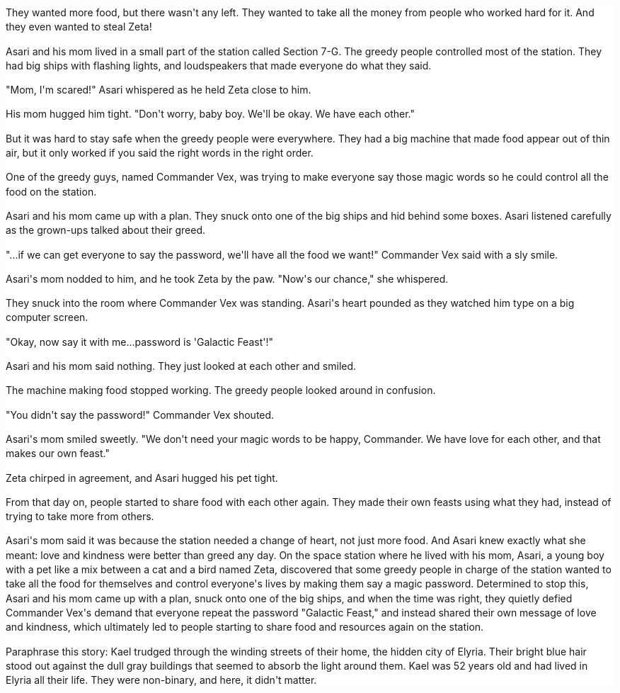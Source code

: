 They wanted more food, but there wasn't any left. They wanted to take all the money from people who worked hard for it. And they even wanted to steal Zeta!

Asari and his mom lived in a small part of the station called Section 7-G. The greedy people controlled most of the station. They had big ships with flashing lights, and loudspeakers that made everyone do what they said.

"Mom, I'm scared!" Asari whispered as he held Zeta close to him.

His mom hugged him tight. "Don't worry, baby boy. We'll be okay. We have each other."

But it was hard to stay safe when the greedy people were everywhere. They had a big machine that made food appear out of thin air, but it only worked if you said the right words in the right order.

One of the greedy guys, named Commander Vex, was trying to make everyone say those magic words so he could control all the food on the station.

Asari and his mom came up with a plan. They snuck onto one of the big ships and hid behind some boxes. Asari listened carefully as the grown-ups talked about their greed.

"...if we can get everyone to say the password, we'll have all the food we want!" Commander Vex said with a sly smile.

Asari's mom nodded to him, and he took Zeta by the paw. "Now's our chance," she whispered.

They snuck into the room where Commander Vex was standing. Asari's heart pounded as they watched him type on a big computer screen.

"Okay, now say it with me...password is 'Galactic Feast'!"

Asari and his mom said nothing. They just looked at each other and smiled.

The machine making food stopped working. The greedy people looked around in confusion.

"You didn't say the password!" Commander Vex shouted.

Asari's mom smiled sweetly. "We don't need your magic words to be happy, Commander. We have love for each other, and that makes our own feast."

Zeta chirped in agreement, and Asari hugged his pet tight.

From that day on, people started to share food with each other again. They made their own feasts using what they had, instead of trying to take more from others.

Asari's mom said it was because the station needed a change of heart, not just more food. And Asari knew exactly what she meant: love and kindness were better than greed any day.
<start>On the space station where he lived with his mom, Asari, a young boy with a pet like a mix between a cat and a bird named Zeta, discovered that some greedy people in charge of the station wanted to take all the food for themselves and control everyone's lives by making them say a magic password. Determined to stop this, Asari and his mom came up with a plan, snuck onto one of the big ships, and when the time was right, they quietly defied Commander Vex's demand that everyone repeat the password "Galactic Feast," and instead shared their own message of love and kindness, which ultimately led to people starting to share food and resources again on the station.
<end>

Paraphrase this story:
Kael trudged through the winding streets of their home, the hidden city of Elyria. Their bright blue hair stood out against the dull gray buildings that seemed to absorb the light around them. Kael was 52 years old and had lived in Elyria all their life. They were non-binary, and here, it didn't matter.
